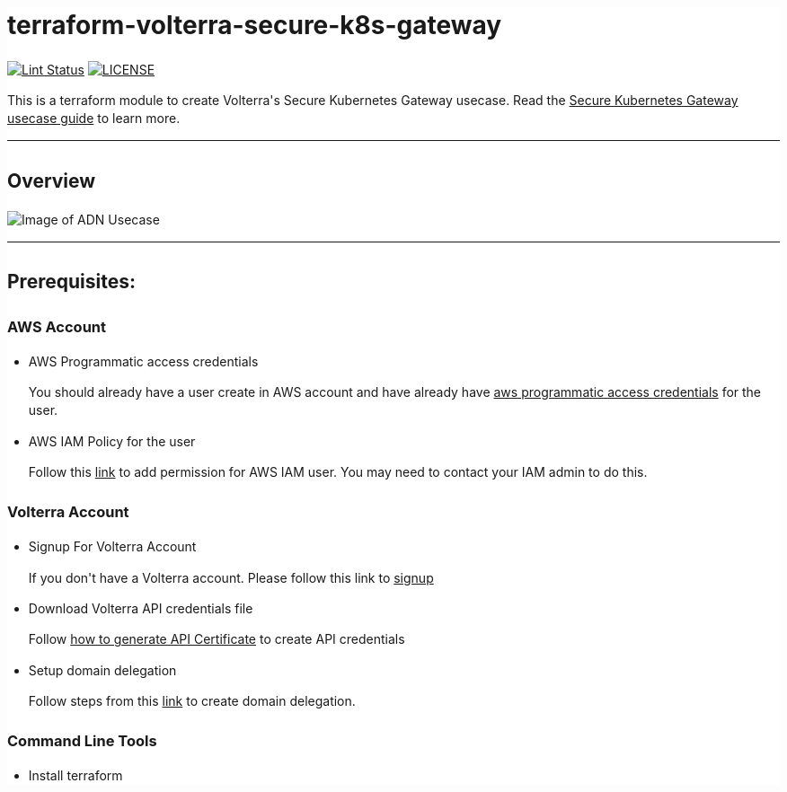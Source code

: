 # terraform-volterra-secure-k8s-gateway

[![Lint Status](https://github.com/volterraedge/terraform-volterra-secure-k8s-gateway/workflows/Lint/badge.svg)](https://github.com/volterraedge/terraform-volterra-secure-k8s-gateway/actions)
[![LICENSE](https://img.shields.io/github/license/volterraedge/terraform-volterra-secure-k8s-gateway)](https://github.com/volterraedge/terraform-volterra-secure-k8s-gateway/blob/main/LICENSE)

This is a terraform module to create Volterra's Secure Kubernetes Gateway usecase. Read the [Secure Kubernetes Gateway usecase guide](https://volterra.io/docs/quick-start/secure-kubernetes-gateway) to learn more.

---

## Overview

![Image of ADN Usecase](https://volterra.io/static/57304b920c496ad0c44fe148fde4d3ba/3353d/top-new.webp)

---

## Prerequisites:

### AWS Account

* AWS Programmatic access credentials

  You should already have a user create in AWS account and have already have [aws programmatic access credentials](https://docs.aws.amazon.com/general/latest/gr/aws-sec-cred-types.html#access-keys-and-secret-access-keys) for the user.

* AWS IAM Policy for the user

  Follow this [link](https://volterra.io/docs/reference/cloud-cred-ref/aws-vpc-cred-ref) to add permission for AWS IAM user. You may need to contact your IAM admin to do this.

### Volterra Account

* Signup For Volterra Account

  If you don't have a Volterra account. Please follow this link to [signup](https://console.ves.volterra.io/signup/)

* Download Volterra API credentials file

  Follow [how to generate API Certificate](https://volterra.io/docs/how-to/user-mgmt/credentials) to create API credentials

* Setup domain delegation

  Follow steps from this [link](https://volterra.io/docs/how-to/app-networking/domain-delegation) to create domain delegation.

### Command Line Tools

* Install terraform
